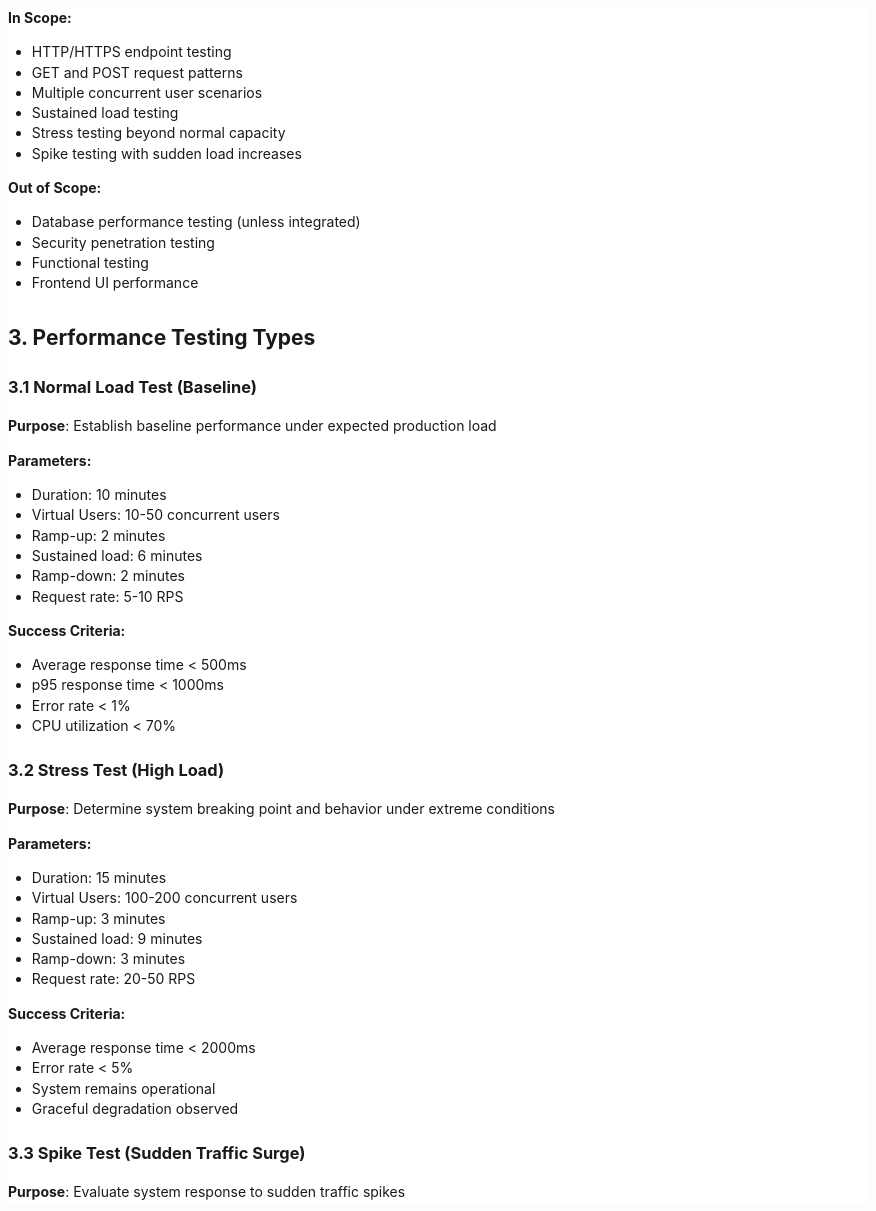 **In Scope:**
- HTTP/HTTPS endpoint testing
- GET and POST request patterns
- Multiple concurrent user scenarios
- Sustained load testing
- Stress testing beyond normal capacity
- Spike testing with sudden load increases

**Out of Scope:**
- Database performance testing (unless integrated)
- Security penetration testing
- Functional testing
- Frontend UI performance

## 3. Performance Testing Types

### 3.1 Normal Load Test (Baseline)
**Purpose**: Establish baseline performance under expected production load

**Parameters:**
- Duration: 10 minutes
- Virtual Users: 10-50 concurrent users
- Ramp-up: 2 minutes
- Sustained load: 6 minutes
- Ramp-down: 2 minutes
- Request rate: 5-10 RPS

**Success Criteria:**
- Average response time < 500ms
- p95 response time < 1000ms
- Error rate < 1%
- CPU utilization < 70%

### 3.2 Stress Test (High Load)
**Purpose**: Determine system breaking point and behavior under extreme conditions

**Parameters:**
- Duration: 15 minutes
- Virtual Users: 100-200 concurrent users
- Ramp-up: 3 minutes
- Sustained load: 9 minutes
- Ramp-down: 3 minutes
- Request rate: 20-50 RPS

**Success Criteria:**
- Average response time < 2000ms
- Error rate < 5%
- System remains operational
- Graceful degradation observed

### 3.3 Spike Test (Sudden Traffic Surge)
**Purpose**: Evaluate system response to sudden traffic spikes
